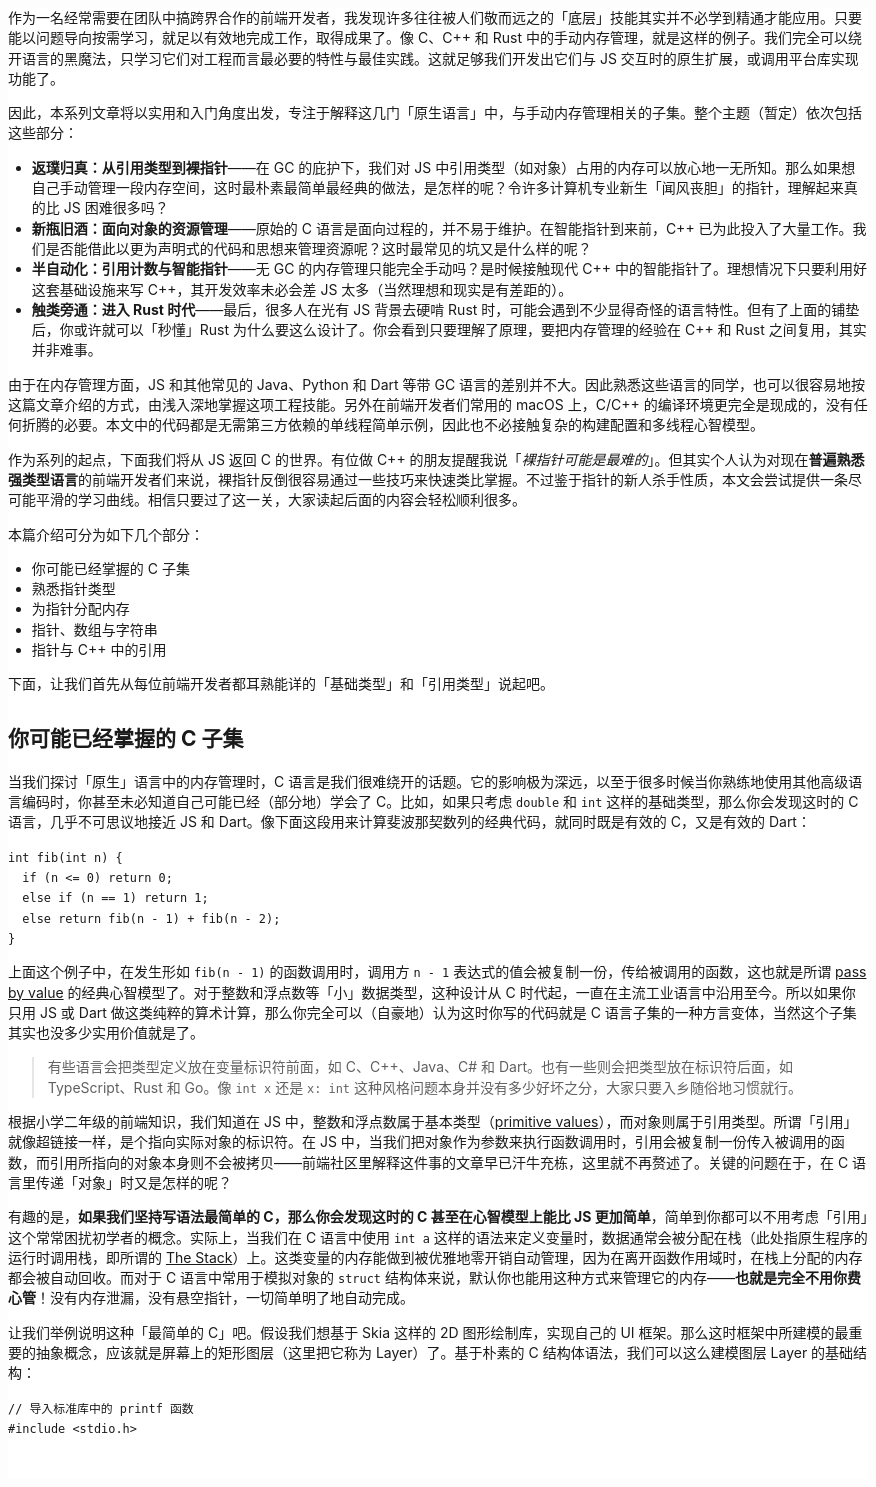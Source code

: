 <p data-pid="-1MgoiBv">作为一名经常需要在团队中搞跨界合作的前端开发者，我发现许多往往被人们敬而远之的「底层」技能其实并不必学到精通才能应用。只要能以问题导向按需学习，就足以有效地完成工作，取得成果了。像 C、C++ 和 Rust 中的手动内存管理，就是这样的例子。我们完全可以绕开语言的黑魔法，只学习它们对工程而言最必要的特性与最佳实践。这就足够我们开发出它们与 JS 交互时的原生扩展，或调用平台库实现功能了。</p><p data-pid="DpdETUbm">因此，本系列文章将以实用和入门角度出发，专注于解释这几门「原生语言」中，与手动内存管理相关的子集。整个主题（暂定）依次包括这些部分：</p><ul><li data-pid="UXY-QJsj"><b>返璞归真：从引用类型到裸指针</b>——在 GC 的庇护下，我们对 JS 中引用类型（如对象）占用的内存可以放心地一无所知。那么如果想自己手动管理一段内存空间，这时最朴素最简单最经典的做法，是怎样的呢？令许多计算机专业新生「闻风丧胆」的指针，理解起来真的比 JS 困难很多吗？</li><li data-pid="YwTGX6-4"><b>新瓶旧酒：面向对象的资源管理</b>——原始的 C 语言是面向过程的，并不易于维护。在智能指针到来前，C++ 已为此投入了大量工作。我们是否能借此以更为声明式的代码和思想来管理资源呢？这时最常见的坑又是什么样的呢？</li><li data-pid="W3McGPmz"><b>半自动化：引用计数与智能指针</b>——无 GC 的内存管理只能完全手动吗？是时候接触现代 C++ 中的智能指针了。理想情况下只要利用好这套基础设施来写 C++，其开发效率未必会差 JS 太多（当然理想和现实是有差距的）。</li><li data-pid="SaRflzA1"><b>触类旁通：进入 Rust 时代</b>——最后，很多人在光有 JS 背景去硬啃 Rust 时，可能会遇到不少显得奇怪的语言特性。但有了上面的铺垫后，你或许就可以「秒懂」Rust 为什么要这么设计了。你会看到只要理解了原理，要把内存管理的经验在 C++ 和 Rust 之间复用，其实并非难事。</li></ul><p data-pid="0s67u2sa">由于在内存管理方面，JS 和其他常见的 Java、Python 和 Dart 等带 GC 语言的差别并不大。因此熟悉这些语言的同学，也可以很容易地按这篇文章介绍的方式，由浅入深地掌握这项工程技能。另外在前端开发者们常用的 macOS 上，C/C++ 的编译环境更完全是现成的，没有任何折腾的必要。本文中的代码都是无需第三方依赖的单线程简单示例，因此也不必接触复杂的构建配置和多线程心智模型。</p><p data-pid="YHWckwTQ">作为系列的起点，下面我们将从 JS 返回 C 的世界。有位做 C++ 的朋友提醒我说「<i>裸指针可能是最难的</i>」。但其实个人认为对现在<b>普遍熟悉强类型语言</b>的前端开发者们来说，裸指针反倒很容易通过一些技巧来快速类比掌握。不过鉴于指针的新人杀手性质，本文会尝试提供一条尽可能平滑的学习曲线。相信只要过了这一关，大家读起后面的内容会轻松顺利很多。</p><p data-pid="wpwxjg0t">本篇介绍可分为如下几个部分：</p><ul><li data-pid="FDxn7c2P">你可能已经掌握的 C 子集</li><li data-pid="lgacT40S">熟悉指针类型</li><li data-pid="-jjI6Km2">为指针分配内存</li><li data-pid="fYOfqlie">指针、数组与字符串</li><li data-pid="iL-5XD9_">指针与 C++ 中的引用</li></ul><p data-pid="JAXBjZXo">下面，让我们首先从每位前端开发者都耳熟能详的「基础类型」和「引用类型」说起吧。</p><h2>你可能已经掌握的 C 子集</h2><p data-pid="b0bQ642n">当我们探讨「原生」语言中的内存管理时，C 语言是我们很难绕开的话题。它的影响极为深远，以至于很多时候当你熟练地使用其他高级语言编码时，你甚至未必知道自己可能已经（部分地）学会了 C。比如，如果只考虑 <code>double</code> 和 <code>int</code> 这样的基础类型，那么你会发现这时的 C 语言，几乎不可思议地接近 JS 和 Dart。像下面这段用来计算斐波那契数列的经典代码，就同时既是有效的 C，又是有效的 Dart：</p><div class="highlight"><pre><code class="language-c"><span></span><span class="kt">int</span> <span class="nf">fib</span><span class="p">(</span><span class="kt">int</span> <span class="n">n</span><span class="p">)</span> <span class="p">{</span>
  <span class="k">if</span> <span class="p">(</span><span class="n">n</span> <span class="o">&lt;=</span> <span class="mi">0</span><span class="p">)</span> <span class="k">return</span> <span class="mi">0</span><span class="p">;</span>
  <span class="k">else</span> <span class="k">if</span> <span class="p">(</span><span class="n">n</span> <span class="o">==</span> <span class="mi">1</span><span class="p">)</span> <span class="k">return</span> <span class="mi">1</span><span class="p">;</span>
  <span class="k">else</span> <span class="k">return</span> <span class="n">fib</span><span class="p">(</span><span class="n">n</span> <span class="o">-</span> <span class="mi">1</span><span class="p">)</span> <span class="o">+</span> <span class="n">fib</span><span class="p">(</span><span class="n">n</span> <span class="o">-</span> <span class="mi">2</span><span class="p">);</span>
<span class="p">}</span>
</code></pre></div><p data-pid="YqZNCwZg">上面这个例子中，在发生形如 <code>fib(n - 1)</code> 的函数调用时，调用方 <code>n - 1</code> 表达式的值会被复制一份，传给被调用的函数，这也就是所谓 <a href="http://link.zhihu.com/?target=https%3A//en.wikipedia.org/wiki/Evaluation_strategy%23Call_by_value" class=" wrap external" target="_blank" rel="nofollow noreferrer">pass by value</a> 的经典心智模型了。对于整数和浮点数等「小」数据类型，这种设计从 C 时代起，一直在主流工业语言中沿用至今。所以如果你只用 JS 或 Dart 做这类纯粹的算术计算，那么你完全可以（自豪地）认为这时你写的代码就是 C 语言子集的一种方言变体，当然这个子集其实也没多少实用价值就是了。</p><blockquote data-pid="NgFISXN4">有些语言会把类型定义放在变量标识符前面，如 C、C++、Java、C# 和 Dart。也有一些则会把类型放在标识符后面，如 TypeScript、Rust 和 Go。像 <code>int x</code> 还是 <code>x: int</code> 这种风格问题本身并没有多少好坏之分，大家只要入乡随俗地习惯就行。</blockquote><p data-pid="3i15EQKE">根据小学二年级的前端知识，我们知道在 JS 中，整数和浮点数属于基本类型（<a href="http://link.zhihu.com/?target=https%3A//262.ecma-international.org/11.0/%23sec-primitive-value" class=" wrap external" target="_blank" rel="nofollow noreferrer">primitive values</a>），而对象则属于引用类型。所谓「引用」就像超链接一样，是个指向实际对象的标识符。在 JS 中，当我们把对象作为参数来执行函数调用时，引用会被复制一份传入被调用的函数，而引用所指向的对象本身则不会被拷贝——前端社区里解释这件事的文章早已汗牛充栋，这里就不再赘述了。关键的问题在于，在 C 语言里传递「对象」时又是怎样的呢？</p><p data-pid="PTjwE633">有趣的是，<b>如果我们坚持写语法最简单的 C，那么你会发现这时的 C 甚至在心智模型上能比 JS 更加简单</b>，简单到你都可以不用考虑「引用」这个常常困扰初学者的概念。实际上，当我们在 C 语言中使用 <code>int a</code> 这样的语法来定义变量时，数据通常会被分配在栈（此处指原生程序的运行时调用栈，即所谓的 <a href="http://link.zhihu.com/?target=https%3A//en.wikipedia.org/wiki/Call_stack" class=" wrap external" target="_blank" rel="nofollow noreferrer">The Stack</a>）上。这类变量的内存能做到被优雅地零开销自动管理，因为在离开函数作用域时，在栈上分配的内存都会被自动回收。而对于 C 语言中常用于模拟对象的 <code>struct</code> 结构体来说，默认你也能用这种方式来管理它的内存——<b>也就是完全不用你费心管</b>！没有内存泄漏，没有悬空指针，一切简单明了地自动完成。</p><p data-pid="Y8Y1NPOH">让我们举例说明这种「最简单的 C」吧。假设我们想基于 Skia 这样的 2D 图形绘制库，实现自己的 UI 框架。那么这时框架中所建模的最重要的抽象概念，应该就是屏幕上的矩形图层（这里把它称为 Layer）了。基于朴素的 C 结构体语法，我们可以这么建模图层 Layer 的基础结构：</p><div class="highlight"><pre><code class="language-c"><span></span><span class="c1">// 导入标准库中的 printf 函数</span>
<span class="cp">#include</span> <span class="cpf">&lt;stdio.h&gt;</span><span class="cp"></span>
